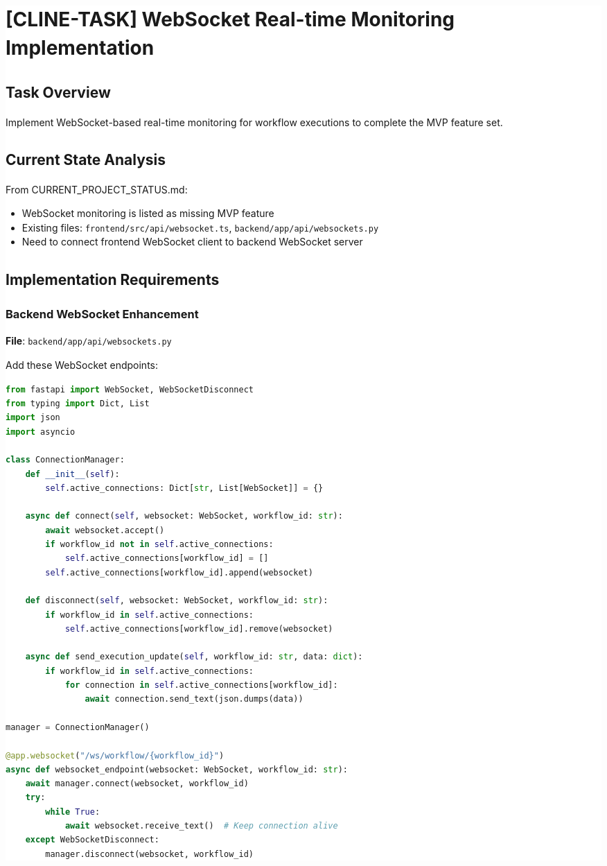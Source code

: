 # [CLINE-TASK] WebSocket Real-time Monitoring Implementation

## Task Overview
Implement WebSocket-based real-time monitoring for workflow executions to complete the MVP feature set.

## Current State Analysis
From CURRENT_PROJECT_STATUS.md:
- WebSocket monitoring is listed as missing MVP feature
- Existing files: `frontend/src/api/websocket.ts`, `backend/app/api/websockets.py`
- Need to connect frontend WebSocket client to backend WebSocket server

## Implementation Requirements

### Backend WebSocket Enhancement
**File**: `backend/app/api/websockets.py`

Add these WebSocket endpoints:
```python
from fastapi import WebSocket, WebSocketDisconnect
from typing import Dict, List
import json
import asyncio

class ConnectionManager:
    def __init__(self):
        self.active_connections: Dict[str, List[WebSocket]] = {}
    
    async def connect(self, websocket: WebSocket, workflow_id: str):
        await websocket.accept()
        if workflow_id not in self.active_connections:
            self.active_connections[workflow_id] = []
        self.active_connections[workflow_id].append(websocket)
    
    def disconnect(self, websocket: WebSocket, workflow_id: str):
        if workflow_id in self.active_connections:
            self.active_connections[workflow_id].remove(websocket)
    
    async def send_execution_update(self, workflow_id: str, data: dict):
        if workflow_id in self.active_connections:
            for connection in self.active_connections[workflow_id]:
                await connection.send_text(json.dumps(data))

manager = ConnectionManager()

@app.websocket("/ws/workflow/{workflow_id}")
async def websocket_endpoint(websocket: WebSocket, workflow_id: str):
    await manager.connect(websocket, workflow_id)
    try:
        while True:
            await websocket.receive_text()  # Keep connection alive
    except WebSocketDisconnect:
        manager.disconnect(websocket, workflow_id)
```
